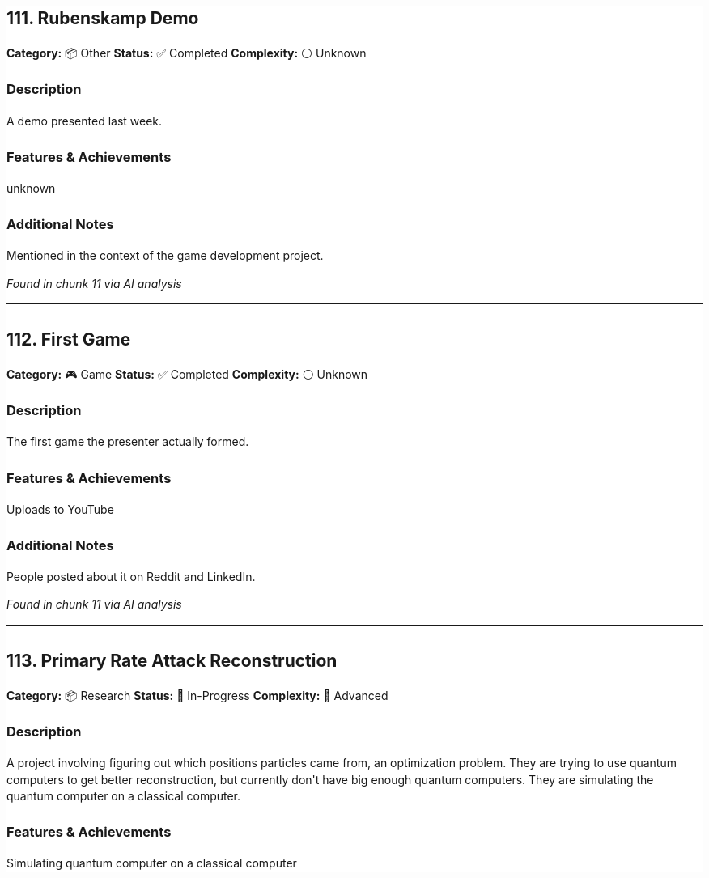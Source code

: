 ## 111. Rubenskamp Demo

**Category:** 📦 Other
**Status:** ✅ Completed
**Complexity:** ⚪ Unknown

### Description
A demo presented last week.

### Features & Achievements
unknown

### Additional Notes
Mentioned in the context of the game development project.

*Found in chunk 11 via AI analysis*

---

## 112. First Game

**Category:** 🎮 Game
**Status:** ✅ Completed
**Complexity:** ⚪ Unknown

### Description
The first game the presenter actually formed.

### Features & Achievements
Uploads to YouTube

### Additional Notes
People posted about it on Reddit and LinkedIn.

*Found in chunk 11 via AI analysis*

---

## 113. Primary Rate Attack Reconstruction

**Category:** 📦 Research
**Status:** 🔄 In-Progress
**Complexity:** 🔴 Advanced

### Description
A project involving figuring out which positions particles came from, an optimization problem. They are trying to use quantum computers to get better reconstruction, but currently don't have big enough quantum computers. They are simulating the quantum computer on a classical computer.

### Features & Achievements
Simulating quantum computer on a classical computer
